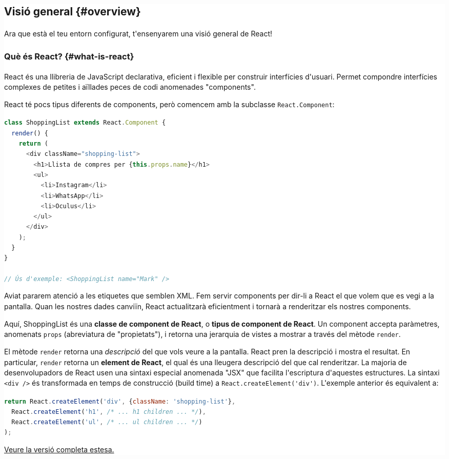 ## Visió general {#overview}

Ara que està el teu entorn configurat, t'ensenyarem una visió general de React!

### Què és React? {#what-is-react}

React és una llibreria de JavaScript declarativa, eficient i flexible per construir interfícies d'usuari. Permet compondre interfícies complexes de petites i aïllades peces de codi anomenades "components".

React té pocs tipus diferents de components, però comencem amb la subclasse `React.Component`:

```javascript
class ShoppingList extends React.Component {
  render() {
    return (
      <div className="shopping-list">
        <h1>Llista de compres per {this.props.name}</h1>
        <ul>
          <li>Instagram</li>
          <li>WhatsApp</li>
          <li>Oculus</li>
        </ul>
      </div>
    );
  }
}

// Ús d'exemple: <ShoppingList name="Mark" />
```

Aviat pararem atenció a les etiquetes que semblen XML. Fem servir components per dir-li a React el que volem que es vegi a la pantalla. Quan les nostres dades canviïn, React actualitzarà eficientment i tornarà a renderitzar els nostres components.

Aquí, ShoppingList és una **classe de component de React**, o **tipus de component de React**. Un component accepta paràmetres, anomenats `props` (abreviatura de "propietats"), i retorna una jerarquia de vistes a mostrar a través del mètode `render`.

El mètode `render` retorna una *descripció* del que vols veure a la pantalla. React pren la descripció i mostra el resultat. En particular, `render` retorna un **element de React**, el qual és una lleugera descripció del que cal renderitzar. La majoria de desenvolupadors de React usen una sintaxi especial anomenada "JSX" que facilita l'escriptura d'aquestes estructures. La sintaxi `<div />` és transformada en temps de construcció (build time) a `React.createElement('div')`. L'exemple anterior és equivalent a:

```javascript
return React.createElement('div', {className: 'shopping-list'},
  React.createElement('h1', /* ... h1 children ... */),
  React.createElement('ul', /* ... ul children ... */)
);
```

[Veure la versió completa estesa.](babel://tutorial-expanded-version)
